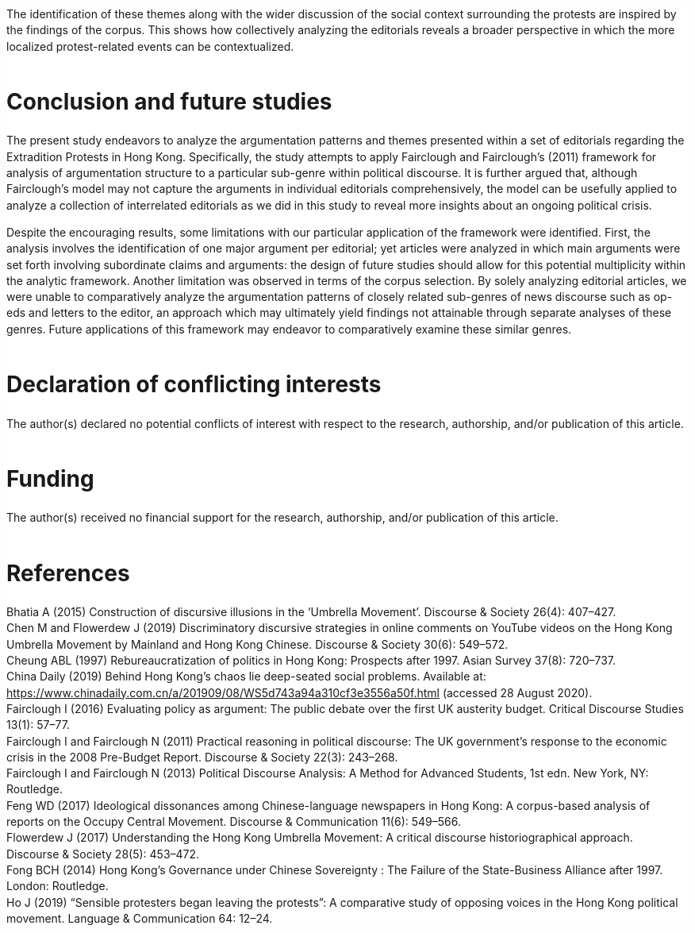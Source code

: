 The identification of these themes along with the wider discussion of the social context surrounding the protests are inspired by the findings of the corpus. This shows how collectively analyzing the editorials reveals a broader perspective in which the more localized protest-related events can be contextualized.

# Conclusion and future studies

The present study endeavors to analyze the argumentation patterns and themes presented within a set of editorials regarding the Extradition Protests in Hong Kong. Specifically, the study attempts to apply Fairclough and Fairclough’s (2011) framework for analysis of argumentation structure to a particular sub-genre within political discourse. It is further argued that, although Fairclough’s model may not capture the arguments in individual editorials comprehensively, the model can be usefully applied to analyze a collection of interrelated editorials as we did in this study to reveal more insights about an ongoing political crisis.

Despite the encouraging results, some limitations with our particular application of the framework were identified. First, the analysis involves the identification of one major argument per editorial; yet articles were analyzed in which main arguments were set forth involving subordinate claims and arguments: the design of future studies should allow for this potential multiplicity within the analytic framework. Another limitation was observed in terms of the corpus selection. By solely analyzing editorial articles, we were unable to comparatively analyze the argumentation patterns of closely related sub-genres of news discourse such as op-eds and letters to the editor, an approach which may ultimately yield findings not attainable through separate analyses of these genres. Future applications of this framework may endeavor to comparatively examine these similar genres.

# Declaration of conflicting interests

The author(s) declared no potential conflicts of interest with respect to the research, authorship, and/or publication of this article.

# Funding

The author(s) received no financial support for the research, authorship, and/or publication of this article.

# References

Bhatia A (2015) Construction of discursive illusions in the ‘Umbrella Movement’. Discourse & Society 26(4): 407–427.   
Chen M and Flowerdew J (2019) Discriminatory discursive strategies in online comments on YouTube videos on the Hong Kong Umbrella Movement by Mainland and Hong Kong Chinese. Discourse & Society 30(6): 549–572.   
Cheung ABL (1997) Rebureaucratization of politics in Hong Kong: Prospects after 1997. Asian Survey 37(8): 720–737.   
China Daily (2019) Behind Hong Kong’s chaos lie deep-seated social problems. Available at: https://www.chinadaily.com.cn/a/201909/08/WS5d743a94a310cf3e3556a50f.html (accessed 28 August 2020).   
Fairclough I (2016) Evaluating policy as argument: The public debate over the first UK austerity budget. Critical Discourse Studies 13(1): 57–77.   
Fairclough I and Fairclough N (2011) Practical reasoning in political discourse: The UK government’s response to the economic crisis in the 2008 Pre-Budget Report. Discourse & Society 22(3): 243–268.   
Fairclough I and Fairclough N (2013) Political Discourse Analysis: A Method for Advanced Students, 1st edn. New York, NY: Routledge.   
Feng WD (2017) Ideological dissonances among Chinese-language newspapers in Hong Kong: A corpus-based analysis of reports on the Occupy Central Movement. Discourse & Communication 11(6): 549–566.   
Flowerdew J (2017) Understanding the Hong Kong Umbrella Movement: A critical discourse historiographical approach. Discourse & Society 28(5): 453–472.   
Fong BCH (2014) Hong Kong’s Governance under Chinese Sovereignty : The Failure of the State-Business Alliance after 1997. London: Routledge.   
Ho J (2019) “Sensible protesters began leaving the protests”: A comparative study of opposing voices in the Hong Kong political movement. Language & Communication 64: 12–24.   